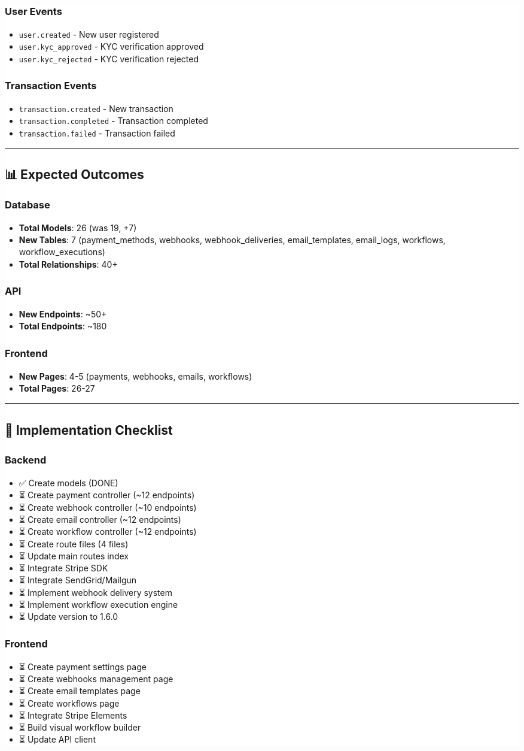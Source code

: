 ### User Events
- `user.created` - New user registered
- `user.kyc_approved` - KYC verification approved
- `user.kyc_rejected` - KYC verification rejected

### Transaction Events
- `transaction.created` - New transaction
- `transaction.completed` - Transaction completed
- `transaction.failed` - Transaction failed

---

## 📊 Expected Outcomes

### Database
- **Total Models**: 26 (was 19, +7)
- **New Tables**: 7 (payment_methods, webhooks, webhook_deliveries, email_templates, email_logs, workflows, workflow_executions)
- **Total Relationships**: 40+

### API
- **New Endpoints**: ~50+
- **Total Endpoints**: ~180

### Frontend
- **New Pages**: 4-5 (payments, webhooks, emails, workflows)
- **Total Pages**: 26-27

---

## 🔄 Implementation Checklist

### Backend
- ✅ Create models (DONE)
- ⏳ Create payment controller (~12 endpoints)
- ⏳ Create webhook controller (~10 endpoints)
- ⏳ Create email controller (~12 endpoints)
- ⏳ Create workflow controller (~12 endpoints)
- ⏳ Create route files (4 files)
- ⏳ Update main routes index
- ⏳ Integrate Stripe SDK
- ⏳ Integrate SendGrid/Mailgun
- ⏳ Implement webhook delivery system
- ⏳ Implement workflow execution engine
- ⏳ Update version to 1.6.0

### Frontend
- ⏳ Create payment settings page
- ⏳ Create webhooks management page
- ⏳ Create email templates page
- ⏳ Create workflows page
- ⏳ Integrate Stripe Elements
- ⏳ Build visual workflow builder
- ⏳ Update API client
